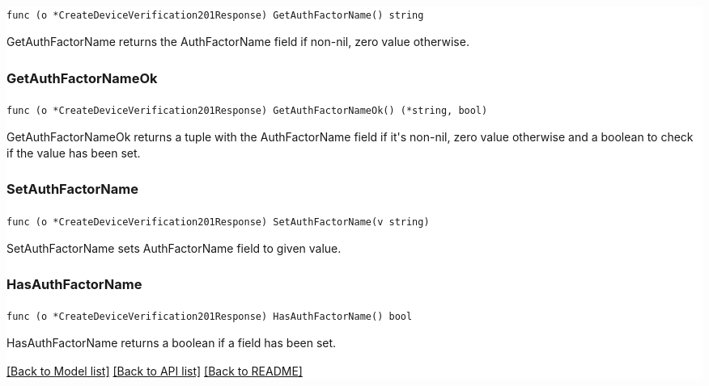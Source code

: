 `func (o *CreateDeviceVerification201Response) GetAuthFactorName() string`

GetAuthFactorName returns the AuthFactorName field if non-nil, zero value otherwise.

### GetAuthFactorNameOk

`func (o *CreateDeviceVerification201Response) GetAuthFactorNameOk() (*string, bool)`

GetAuthFactorNameOk returns a tuple with the AuthFactorName field if it's non-nil, zero value otherwise
and a boolean to check if the value has been set.

### SetAuthFactorName

`func (o *CreateDeviceVerification201Response) SetAuthFactorName(v string)`

SetAuthFactorName sets AuthFactorName field to given value.

### HasAuthFactorName

`func (o *CreateDeviceVerification201Response) HasAuthFactorName() bool`

HasAuthFactorName returns a boolean if a field has been set.


[[Back to Model list]](../README.md#documentation-for-models) [[Back to API list]](../README.md#documentation-for-api-endpoints) [[Back to README]](../README.md)


